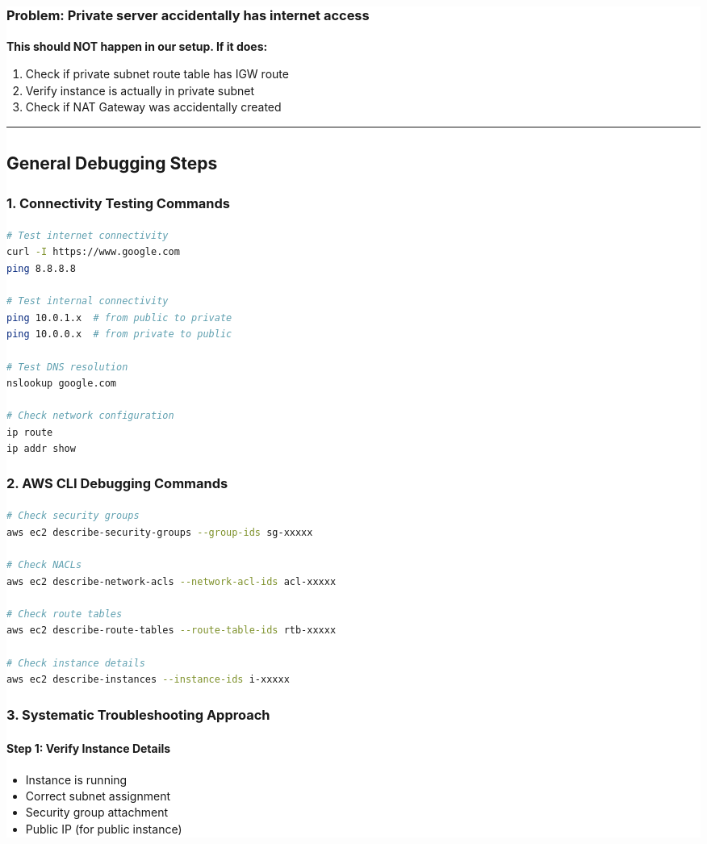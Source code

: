 ### Problem: Private server accidentally has internet access
**This should NOT happen in our setup. If it does:**
1. Check if private subnet route table has IGW route
2. Verify instance is actually in private subnet
3. Check if NAT Gateway was accidentally created

---

## General Debugging Steps

### 1. Connectivity Testing Commands
```bash
# Test internet connectivity
curl -I https://www.google.com
ping 8.8.8.8

# Test internal connectivity
ping 10.0.1.x  # from public to private
ping 10.0.0.x  # from private to public

# Test DNS resolution
nslookup google.com

# Check network configuration
ip route
ip addr show
```

### 2. AWS CLI Debugging Commands
```bash
# Check security groups
aws ec2 describe-security-groups --group-ids sg-xxxxx

# Check NACLs
aws ec2 describe-network-acls --network-acl-ids acl-xxxxx

# Check route tables
aws ec2 describe-route-tables --route-table-ids rtb-xxxxx

# Check instance details
aws ec2 describe-instances --instance-ids i-xxxxx
```

### 3. Systematic Troubleshooting Approach

#### Step 1: Verify Instance Details
- Instance is running
- Correct subnet assignment
- Security group attachment
- Public IP (for public instance)
